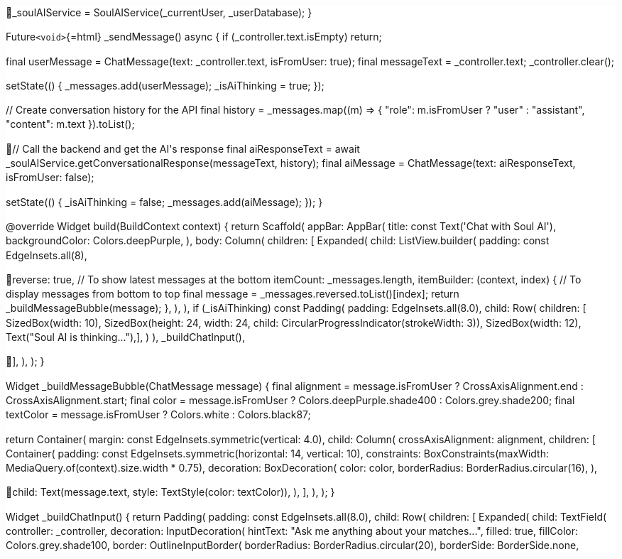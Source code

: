 \_soulAIService = SoulAIService(\_currentUser, \_userDatabase); }

Future`<void>`{=html} \_sendMessage() async { if
(\_controller.text.isEmpty) return;

final userMessage = ChatMessage(text: \_controller.text, isFromUser:
true); final messageText = \_controller.text; \_controller.clear();

setState(() { \_messages.add(userMessage); \_isAiThinking = true; });

// Create conversation history for the API final history =
\_messages.map((m) =\> { "role": m.isFromUser ? "user" : "assistant",
"content": m.text }).toList();

// Call the backend and get the AI's response final aiResponseText =
await \_soulAIService.getConversationalResponse(messageText, history);
final aiMessage = ChatMessage(text: aiResponseText, isFromUser: false);

setState(() { \_isAiThinking = false; \_messages.add(aiMessage); }); }

@override Widget build(BuildContext context) { return Scaffold( appBar:
AppBar( title: const Text('Chat with Soul AI'), backgroundColor:
Colors.deepPurple, ), body: Column( children: \[ Expanded( child:
ListView.builder( padding: const EdgeInsets.all(8),

reverse: true, // To show latest messages at the bottom itemCount:
\_messages.length, itemBuilder: (context, index) { // To display
messages from bottom to top final message =
\_messages.reversed.toList()\[index\]; return
\_buildMessageBubble(message); }, ), ), if (\_isAiThinking) const
Padding( padding: EdgeInsets.all(8.0), child: Row( children: \[
SizedBox(width: 10), SizedBox(height: 24, width: 24, child:
CircularProgressIndicator(strokeWidth: 3)), SizedBox(width: 12),
Text("Soul AI is thinking..."),\], ) ), \_buildChatInput(),

\], ), ); }

Widget \_buildMessageBubble(ChatMessage message) { final alignment =
message.isFromUser ? CrossAxisAlignment.end : CrossAxisAlignment.start;
final color = message.isFromUser ? Colors.deepPurple.shade400 :
Colors.grey.shade200; final textColor = message.isFromUser ?
Colors.white : Colors.black87;

return Container( margin: const EdgeInsets.symmetric(vertical: 4.0),
child: Column( crossAxisAlignment: alignment, children: \[ Container(
padding: const EdgeInsets.symmetric(horizontal: 14, vertical: 10),
constraints: BoxConstraints(maxWidth: MediaQuery.of(context).size.width
\* 0.75), decoration: BoxDecoration( color: color, borderRadius:
BorderRadius.circular(16), ),

child: Text(message.text, style: TextStyle(color: textColor)), ), \], ),
); }

Widget \_buildChatInput() { return Padding( padding: const
EdgeInsets.all(8.0), child: Row( children: \[ Expanded( child:
TextField( controller: \_controller, decoration: InputDecoration(
hintText: "Ask me anything about your matches...", filled: true,
fillColor: Colors.grey.shade100, border: OutlineInputBorder(
borderRadius: BorderRadius.circular(20), borderSide: BorderSide.none,
